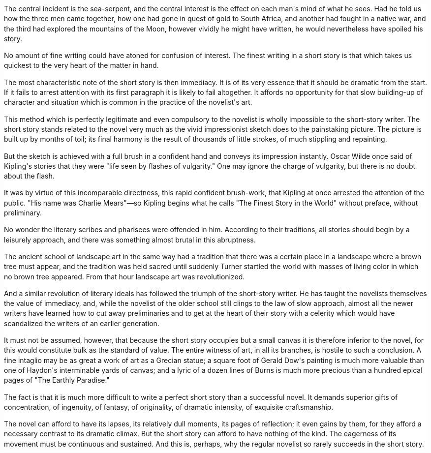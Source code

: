 The central incident is the sea-serpent, and the central interest is the effect on each man&#39;s mind of what he sees. Had he told us how the three men came together, how one had gone in quest of gold to South Africa, and another had fought in a native war, and the third had explored the mountains of the Moon, however vividly he might have written, he would nevertheless have spoiled his story.

No amount of fine writing could have atoned for confusion of interest. The finest writing in a short story is that which takes us quickest to the very heart of the matter in hand.

The most characteristic note of the short story is then immediacy. It is of its very essence that it should be dramatic from the start. If it fails to arrest attention with its first paragraph it is likely to fail altogether. It affords no opportunity for that slow building-up of character and situation which is common in the practice of the novelist&#39;s art.

This method which is perfectly legitimate and even compulsory to the novelist is wholly impossible to the short-story writer. The short story stands related to the novel very much as the vivid impressionist sketch does to the painstaking picture. The picture is built up by months of toil; its final harmony is the result of thousands of little strokes, of much stippling and repainting.

But the sketch is achieved with a full brush in a confident hand and conveys its impression instantly. Oscar Wilde once said of Kipling&#39;s stories that they were &quot;life seen by flashes of vulgarity.&quot; One may ignore the charge of vulgarity, but there is no doubt about the flash.

It was by virtue of this incomparable directness, this rapid confident brush-work, that Kipling at once arrested the attention of the public. &quot;His name was Charlie Mears&quot;—so Kipling begins what he calls &quot;The Finest Story in the World&quot; without preface, without preliminary.

No wonder the literary scribes and pharisees were offended in him. According to their traditions, all stories should begin by a leisurely approach, and there was something almost brutal in this abruptness.

The ancient school of landscape art in the same way had a tradition that there was a certain place in a landscape where a brown tree must appear, and the tradition was held sacred until suddenly Turner startled the world with masses of living color in which no brown tree appeared. From that hour landscape art was revolutionized.

And a similar revolution of literary ideals has followed the triumph of the short-story writer. He has taught the novelists themselves the value of immediacy, and, while the novelist of the older school still clings to the law of slow approach, almost all the newer writers have learned how to cut away preliminaries and to get at the heart of their story with a celerity which would have scandalized the writers of an earlier generation.

It must not be assumed, however, that because the short story occupies but a small canvas it is therefore inferior to the novel, for this would constitute bulk as the standard of value. The entire witness of art, in all its branches, is hostile to such a conclusion. A fine intaglio may be as great a work of art as a Grecian statue; a square foot of Gerald Dow&#39;s painting is much more valuable than one of Haydon&#39;s interminable yards of canvas; and a lyric of a dozen lines of Burns is much more precious than a hundred epical pages of &quot;The Earthly Paradise.&quot;

The fact is that it is much more difficult to write a perfect short story than a successful novel. It demands superior gifts of concentration, of ingenuity, of fantasy, of originality, of dramatic intensity, of exquisite craftsmanship.

The novel can afford to have its lapses, its relatively dull moments, its pages of reflection; it even gains by them, for they afford a necessary contrast to its dramatic climax. But the short story can afford to have nothing of the kind. The eagerness of its movement must be continuous and sustained. And this is, perhaps, why the regular novelist so rarely succeeds in the short story.
